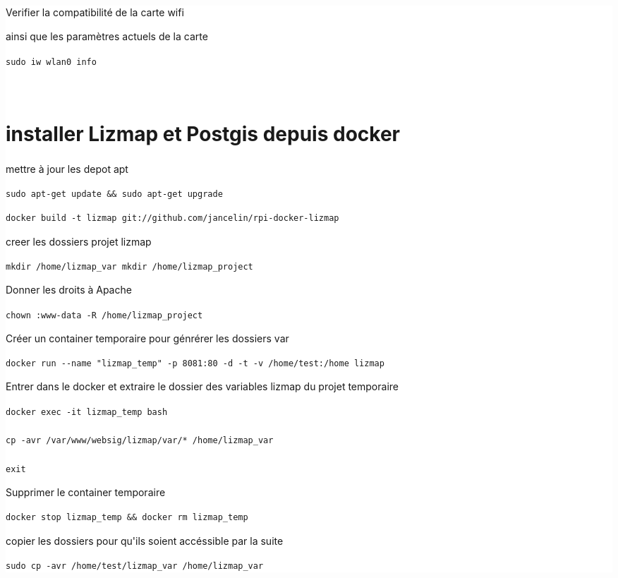 Verifier la compatibilité de la carte wifi

ainsi que les paramètres actuels de la carte

~~~~~~~~~~~~~~~~~~~~~~~~~~~~~~~~~~~~~~~~~~~~~~~~~~~~~~~~~~~~~~~~~~~~~~~~~~~~~~~~
sudo iw wlan0 info
~~~~~~~~~~~~~~~~~~~~~~~~~~~~~~~~~~~~~~~~~~~~~~~~~~~~~~~~~~~~~~~~~~~~~~~~~~~~~~~~

 

installer Lizmap et Postgis depuis docker
=========================================

mettre à jour les depot apt

~~~~~~~~~~~~~~~~~~~~~~~~~~~~~~~~~~~~~~~~~~~~~~~~~~~~~~~~~~~~~~~~~~~~~~~~~~~~~~~~
sudo apt-get update && sudo apt-get upgrade
~~~~~~~~~~~~~~~~~~~~~~~~~~~~~~~~~~~~~~~~~~~~~~~~~~~~~~~~~~~~~~~~~~~~~~~~~~~~~~~~

~~~~~~~~~~~~~~~~~~~~~~~~~~~~~~~~~~~~~~~~~~~~~~~~~~~~~~~~~~~~~~~~~~~~~~~~~~~~~~~~
docker build -t lizmap git://github.com/jancelin/rpi-docker-lizmap
~~~~~~~~~~~~~~~~~~~~~~~~~~~~~~~~~~~~~~~~~~~~~~~~~~~~~~~~~~~~~~~~~~~~~~~~~~~~~~~~

creer les dossiers projet lizmap

~~~~~~~~~~~~~~~~~~~~~~~~~~~~~~~~~~~~~~~~~~~~~~~~~~~~~~~~~~~~~~~~~~~~~~~~~~~~~~~~
mkdir /home/lizmap_var mkdir /home/lizmap_project
~~~~~~~~~~~~~~~~~~~~~~~~~~~~~~~~~~~~~~~~~~~~~~~~~~~~~~~~~~~~~~~~~~~~~~~~~~~~~~~~

Donner les droits à Apache

~~~~~~~~~~~~~~~~~~~~~~~~~~~~~~~~~~~~~~~~~~~~~~~~~~~~~~~~~~~~~~~~~~~~~~~~~~~~~~~~
chown :www-data -R /home/lizmap_project
~~~~~~~~~~~~~~~~~~~~~~~~~~~~~~~~~~~~~~~~~~~~~~~~~~~~~~~~~~~~~~~~~~~~~~~~~~~~~~~~

Créer un container temporaire pour génrérer les dossiers var

~~~~~~~~~~~~~~~~~~~~~~~~~~~~~~~~~~~~~~~~~~~~~~~~~~~~~~~~~~~~~~~~~~~~~~~~~~~~~~~~
docker run --name "lizmap_temp" -p 8081:80 -d -t -v /home/test:/home lizmap
~~~~~~~~~~~~~~~~~~~~~~~~~~~~~~~~~~~~~~~~~~~~~~~~~~~~~~~~~~~~~~~~~~~~~~~~~~~~~~~~

Entrer dans le docker et extraire le dossier des variables lizmap du projet
temporaire

~~~~~~~~~~~~~~~~~~~~~~~~~~~~~~~~~~~~~~~~~~~~~~~~~~~~~~~~~~~~~~~~~~~~~~~~~~~~~~~~
docker exec -it lizmap_temp bash

cp -avr /var/www/websig/lizmap/var/* /home/lizmap_var

exit
~~~~~~~~~~~~~~~~~~~~~~~~~~~~~~~~~~~~~~~~~~~~~~~~~~~~~~~~~~~~~~~~~~~~~~~~~~~~~~~~

Supprimer le container temporaire

~~~~~~~~~~~~~~~~~~~~~~~~~~~~~~~~~~~~~~~~~~~~~~~~~~~~~~~~~~~~~~~~~~~~~~~~~~~~~~~~
docker stop lizmap_temp && docker rm lizmap_temp
~~~~~~~~~~~~~~~~~~~~~~~~~~~~~~~~~~~~~~~~~~~~~~~~~~~~~~~~~~~~~~~~~~~~~~~~~~~~~~~~

copier les dossiers pour qu'ils soient accéssible par la suite

~~~~~~~~~~~~~~~~~~~~~~~~~~~~~~~~~~~~~~~~~~~~~~~~~~~~~~~~~~~~~~~~~~~~~~~~~~~~~~~~
sudo cp -avr /home/test/lizmap_var /home/lizmap_var
~~~~~~~~~~~~~~~~~~~~~~~~~~~~~~~~~~~~~~~~~~~~~~~~~~~~~~~~~~~~~~~~~~~~~~~~~~~~~~~~
